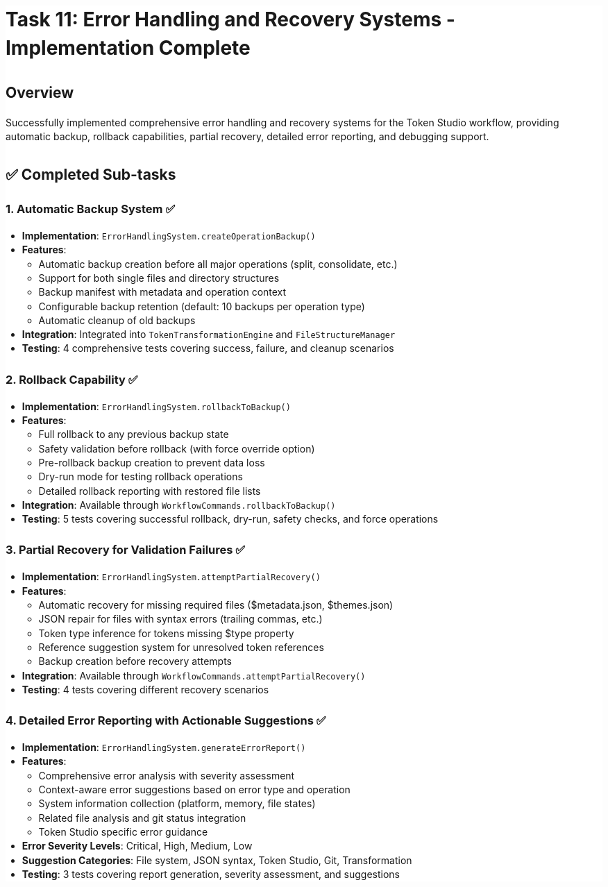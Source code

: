 # Task 11: Error Handling and Recovery Systems - Implementation Complete

## Overview
Successfully implemented comprehensive error handling and recovery systems for the Token Studio workflow, providing automatic backup, rollback capabilities, partial recovery, detailed error reporting, and debugging support.

## ✅ Completed Sub-tasks

### 1. Automatic Backup System ✅
- **Implementation**: `ErrorHandlingSystem.createOperationBackup()`
- **Features**:
  - Automatic backup creation before all major operations (split, consolidate, etc.)
  - Support for both single files and directory structures
  - Backup manifest with metadata and operation context
  - Configurable backup retention (default: 10 backups per operation type)
  - Automatic cleanup of old backups
- **Integration**: Integrated into `TokenTransformationEngine` and `FileStructureManager`
- **Testing**: 4 comprehensive tests covering success, failure, and cleanup scenarios

### 2. Rollback Capability ✅
- **Implementation**: `ErrorHandlingSystem.rollbackToBackup()`
- **Features**:
  - Full rollback to any previous backup state
  - Safety validation before rollback (with force override option)
  - Pre-rollback backup creation to prevent data loss
  - Dry-run mode for testing rollback operations
  - Detailed rollback reporting with restored file lists
- **Integration**: Available through `WorkflowCommands.rollbackToBackup()`
- **Testing**: 5 tests covering successful rollback, dry-run, safety checks, and force operations

### 3. Partial Recovery for Validation Failures ✅
- **Implementation**: `ErrorHandlingSystem.attemptPartialRecovery()`
- **Features**:
  - Automatic recovery for missing required files ($metadata.json, $themes.json)
  - JSON repair for files with syntax errors (trailing commas, etc.)
  - Token type inference for tokens missing $type property
  - Reference suggestion system for unresolved token references
  - Backup creation before recovery attempts
- **Integration**: Available through `WorkflowCommands.attemptPartialRecovery()`
- **Testing**: 4 tests covering different recovery scenarios

### 4. Detailed Error Reporting with Actionable Suggestions ✅
- **Implementation**: `ErrorHandlingSystem.generateErrorReport()`
- **Features**:
  - Comprehensive error analysis with severity assessment
  - Context-aware error suggestions based on error type and operation
  - System information collection (platform, memory, file states)
  - Related file analysis and git status integration
  - Token Studio specific error guidance
- **Error Severity Levels**: Critical, High, Medium, Low
- **Suggestion Categories**: File system, JSON syntax, Token Studio, Git, Transformation
- **Testing**: 3 tests covering report generation, severity assessment, and suggestions

